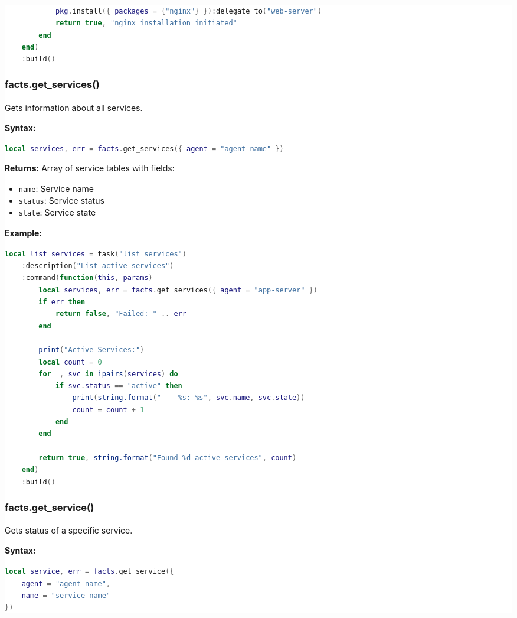 ```lua
            pkg.install({ packages = {"nginx"} }):delegate_to("web-server")
            return true, "nginx installation initiated"
        end
    end)
    :build()
```

### facts.get_services()

Gets information about all services.

**Syntax:**
```lua
local services, err = facts.get_services({ agent = "agent-name" })
```

**Returns:**
Array of service tables with fields:
- `name`: Service name
- `status`: Service status
- `state`: Service state

**Example:**
```lua
local list_services = task("list_services")
    :description("List active services")
    :command(function(this, params)
        local services, err = facts.get_services({ agent = "app-server" })
        if err then
            return false, "Failed: " .. err
        end

        print("Active Services:")
        local count = 0
        for _, svc in ipairs(services) do
            if svc.status == "active" then
                print(string.format("  - %s: %s", svc.name, svc.state))
                count = count + 1
            end
        end

        return true, string.format("Found %d active services", count)
    end)
    :build()
```

### facts.get_service()

Gets status of a specific service.

**Syntax:**
```lua
local service, err = facts.get_service({ 
    agent = "agent-name", 
    name = "service-name" 
})
```
